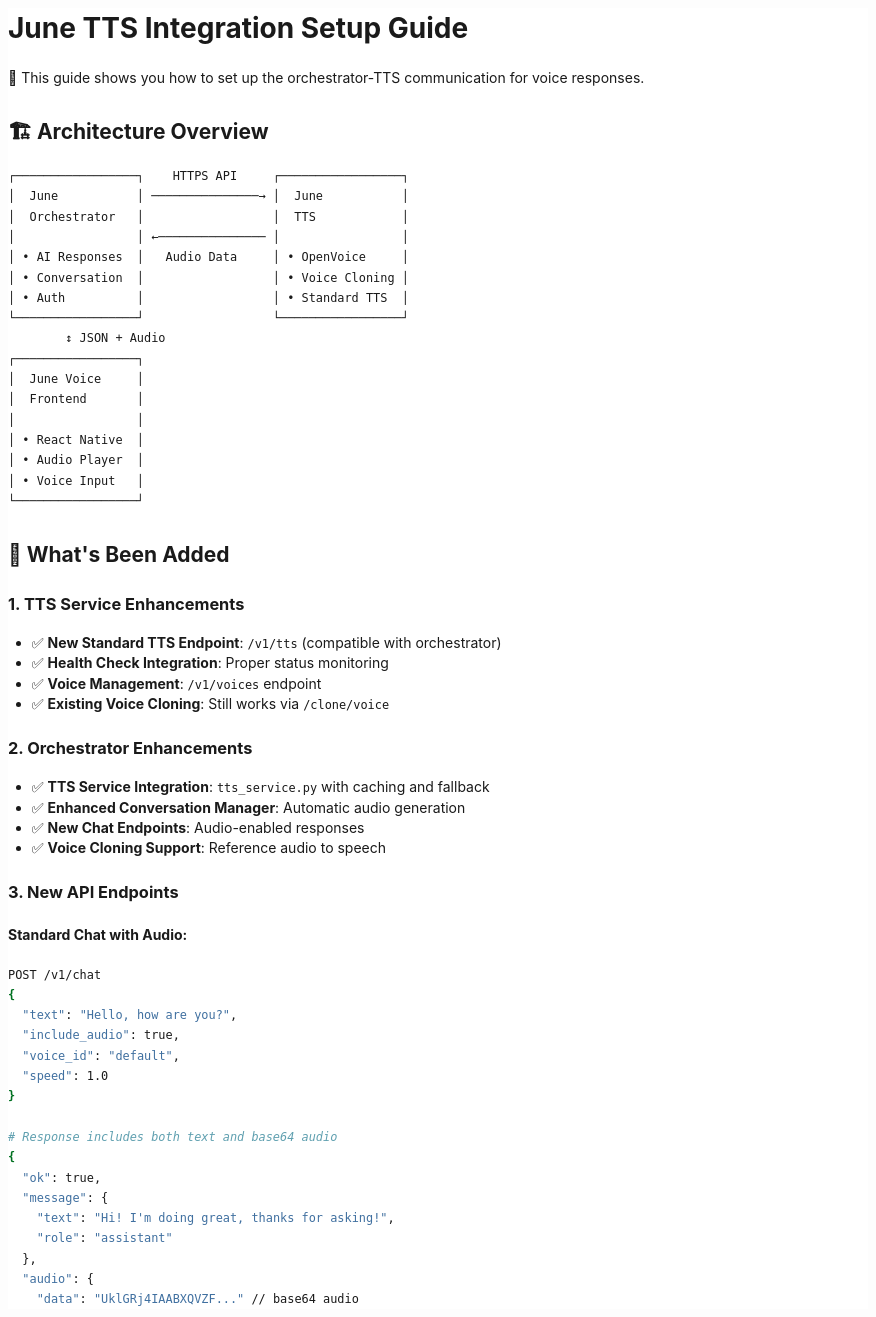 # June TTS Integration Setup Guide

🎵 This guide shows you how to set up the orchestrator-TTS communication for voice responses.

## 🏗️ Architecture Overview

```
┌─────────────────┐    HTTPS API     ┌─────────────────┐
│  June           │ ───────────────→ │  June           │
│  Orchestrator   │                  │  TTS            │
│                 │ ←─────────────── │                 │
│ • AI Responses  │   Audio Data     │ • OpenVoice     │
│ • Conversation  │                  │ • Voice Cloning │
│ • Auth          │                  │ • Standard TTS  │
└─────────────────┘                  └─────────────────┘
        ↕ JSON + Audio
┌─────────────────┐
│  June Voice     │
│  Frontend       │
│                 │
│ • React Native  │
│ • Audio Player  │
│ • Voice Input   │
└─────────────────┘
```

## 🚀 What's Been Added

### 1. **TTS Service Enhancements**
- ✅ **New Standard TTS Endpoint**: `/v1/tts` (compatible with orchestrator)
- ✅ **Health Check Integration**: Proper status monitoring
- ✅ **Voice Management**: `/v1/voices` endpoint
- ✅ **Existing Voice Cloning**: Still works via `/clone/voice`

### 2. **Orchestrator Enhancements**
- ✅ **TTS Service Integration**: `tts_service.py` with caching and fallback
- ✅ **Enhanced Conversation Manager**: Automatic audio generation
- ✅ **New Chat Endpoints**: Audio-enabled responses
- ✅ **Voice Cloning Support**: Reference audio to speech

### 3. **New API Endpoints**

#### Standard Chat with Audio:
```bash
POST /v1/chat
{
  "text": "Hello, how are you?",
  "include_audio": true,
  "voice_id": "default",
  "speed": 1.0
}

# Response includes both text and base64 audio
{
  "ok": true,
  "message": {
    "text": "Hi! I'm doing great, thanks for asking!",
    "role": "assistant"
  },
  "audio": {
    "data": "UklGRj4IAABXQVZF..." // base64 audio
```